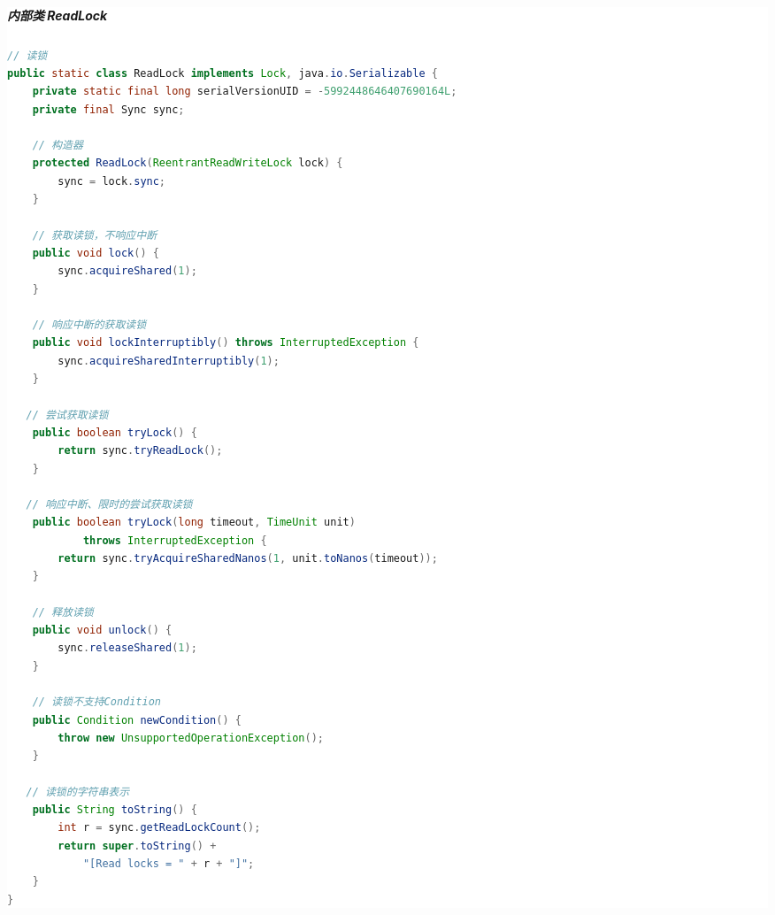 ##### 内部类 ReadLock

```java
// 读锁
public static class ReadLock implements Lock, java.io.Serializable {
    private static final long serialVersionUID = -5992448646407690164L;
    private final Sync sync;

    // 构造器
    protected ReadLock(ReentrantReadWriteLock lock) {
        sync = lock.sync;
    }

    // 获取读锁，不响应中断
    public void lock() {
        sync.acquireShared(1);
    }

    // 响应中断的获取读锁
    public void lockInterruptibly() throws InterruptedException {
        sync.acquireSharedInterruptibly(1);
    }

   // 尝试获取读锁
    public boolean tryLock() {
        return sync.tryReadLock();
    }

   // 响应中断、限时的尝试获取读锁
    public boolean tryLock(long timeout, TimeUnit unit)
            throws InterruptedException {
        return sync.tryAcquireSharedNanos(1, unit.toNanos(timeout));
    }

    // 释放读锁
    public void unlock() {
        sync.releaseShared(1);
    }

    // 读锁不支持Condition
    public Condition newCondition() {
        throw new UnsupportedOperationException();
    }

   // 读锁的字符串表示
    public String toString() {
        int r = sync.getReadLockCount();
        return super.toString() +
            "[Read locks = " + r + "]";
    }
}
```
